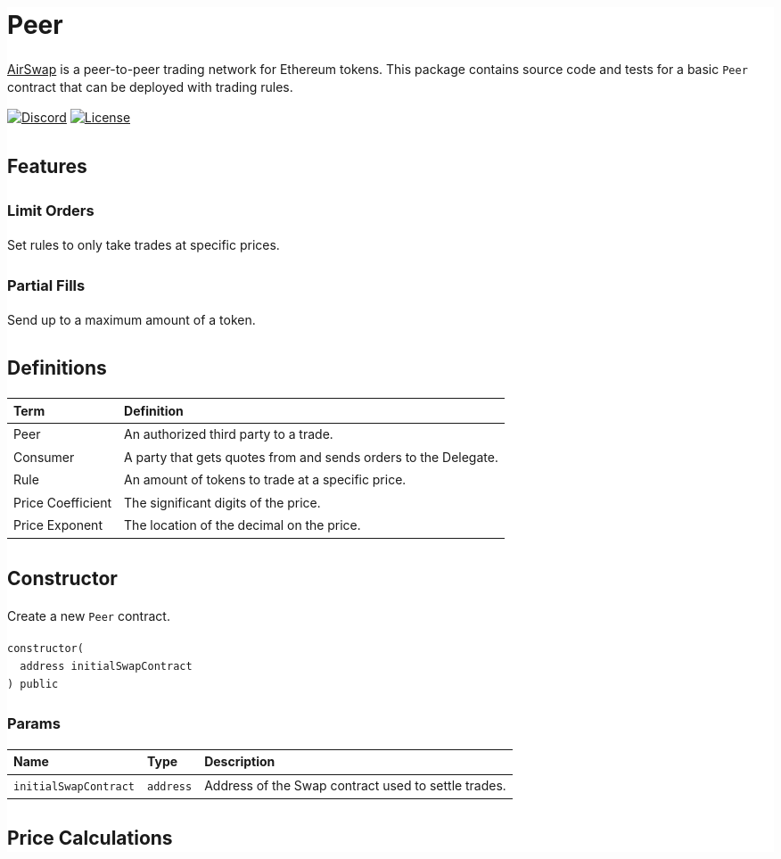 # Peer

[AirSwap](https://www.airswap.io/) is a peer-to-peer trading network for Ethereum tokens. This package contains source code and tests for a basic `Peer` contract that can be deployed with trading rules.

[![Discord](https://img.shields.io/discord/590643190281928738.svg)](https://discord.gg/ecQbV7H)
[![License](https://img.shields.io/badge/License-Apache%202.0-blue.svg)](https://opensource.org/licenses/Apache-2.0)

## Features

### Limit Orders

Set rules to only take trades at specific prices.

### Partial Fills

Send up to a maximum amount of a token.

## Definitions

| Term              | Definition                                                      |
| :---------------- | :-------------------------------------------------------------- |
| Peer              | An authorized third party to a trade.                           |
| Consumer          | A party that gets quotes from and sends orders to the Delegate. |
| Rule              | An amount of tokens to trade at a specific price.               |
| Price Coefficient | The significant digits of the price.                            |
| Price Exponent    | The location of the decimal on the price.                       |

## Constructor

Create a new `Peer` contract.

```Solidity
constructor(
  address initialSwapContract
) public
```

### Params

| Name                  | Type      | Description                                         |
| :-------------------- | :-------- | :-------------------------------------------------- |
| `initialSwapContract` | `address` | Address of the Swap contract used to settle trades. |

## Price Calculations
